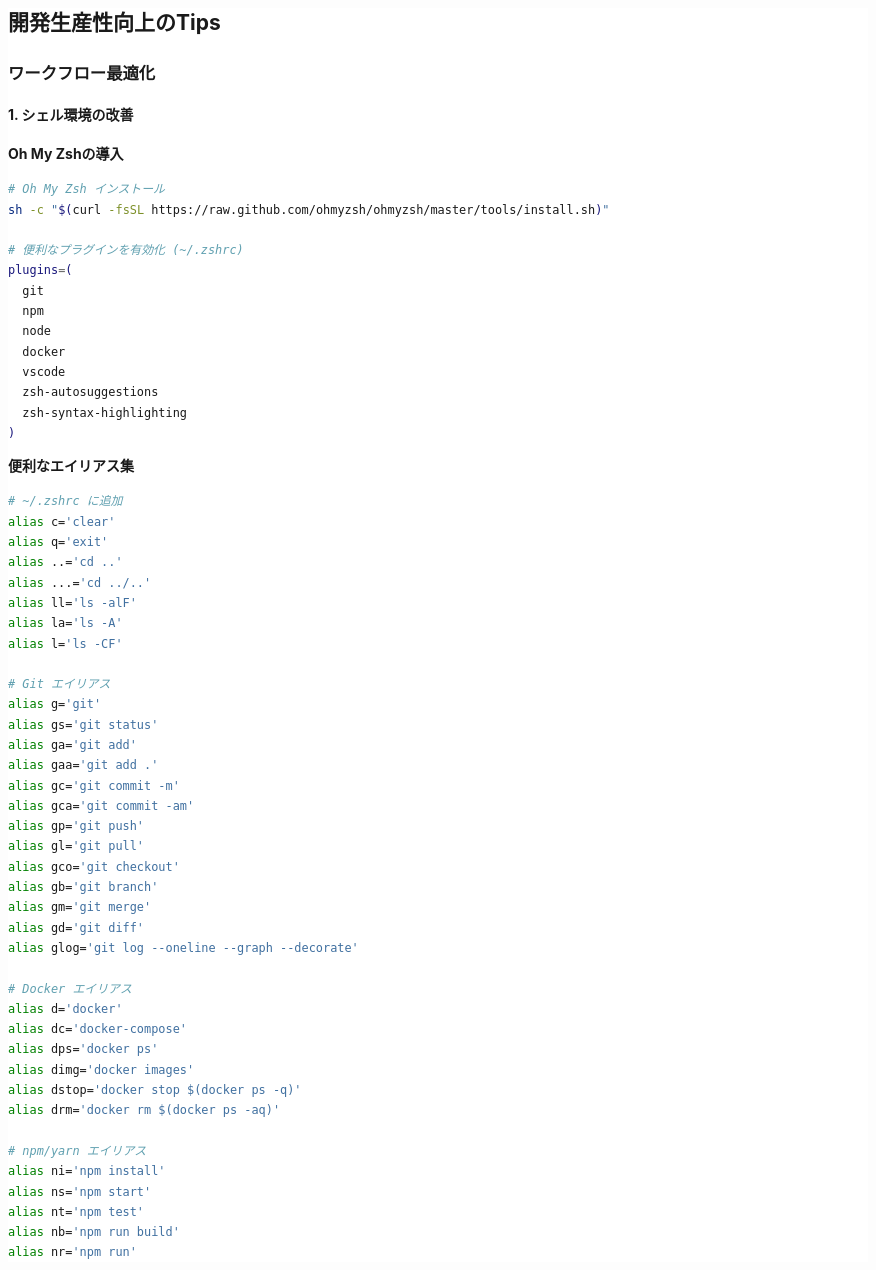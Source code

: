 
## 開発生産性向上のTips

### ワークフロー最適化

#### 1. シェル環境の改善

**Oh My Zshの導入**
```bash
# Oh My Zsh インストール
sh -c "$(curl -fsSL https://raw.github.com/ohmyzsh/ohmyzsh/master/tools/install.sh)"

# 便利なプラグインを有効化 (~/.zshrc)
plugins=(
  git
  npm
  node
  docker
  vscode
  zsh-autosuggestions
  zsh-syntax-highlighting
)
```

**便利なエイリアス集**
```bash
# ~/.zshrc に追加
alias c='clear'
alias q='exit'
alias ..='cd ..'
alias ...='cd ../..'
alias ll='ls -alF'
alias la='ls -A'
alias l='ls -CF'

# Git エイリアス
alias g='git'
alias gs='git status'
alias ga='git add'
alias gaa='git add .'
alias gc='git commit -m'
alias gca='git commit -am'
alias gp='git push'
alias gl='git pull'
alias gco='git checkout'
alias gb='git branch'
alias gm='git merge'
alias gd='git diff'
alias glog='git log --oneline --graph --decorate'

# Docker エイリアス
alias d='docker'
alias dc='docker-compose'
alias dps='docker ps'
alias dimg='docker images'
alias dstop='docker stop $(docker ps -q)'
alias drm='docker rm $(docker ps -aq)'

# npm/yarn エイリアス
alias ni='npm install'
alias ns='npm start'
alias nt='npm test'
alias nb='npm run build'
alias nr='npm run'
```